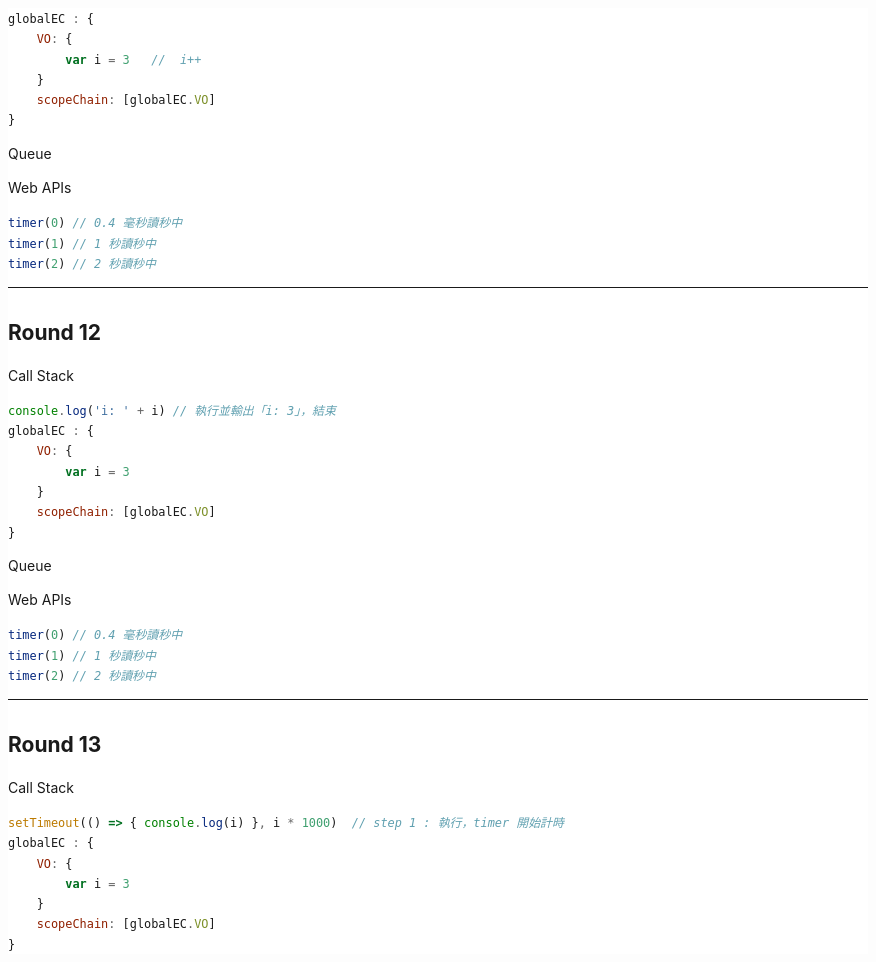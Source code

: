 ```javascript
globalEC : {
    VO: {
        var i = 3   //  i++
    }
    scopeChain: [globalEC.VO] 
}
```

Queue

```javascript

```

Web APIs

```javascript
timer(0) // 0.4 毫秒讀秒中
timer(1) // 1 秒讀秒中
timer(2) // 2 秒讀秒中
```
---
## Round 12

Call Stack

```javascript
console.log('i: ' + i) // 執行並輸出「i: 3」，結束
globalEC : {
    VO: {
        var i = 3
    }
    scopeChain: [globalEC.VO] 
}
```

Queue

```javascript

```

Web APIs

```javascript
timer(0) // 0.4 毫秒讀秒中
timer(1) // 1 秒讀秒中
timer(2) // 2 秒讀秒中
```
---
## Round 13

Call Stack

```javascript
setTimeout(() => { console.log(i) }, i * 1000)  // step 1 : 執行，timer 開始計時
globalEC : {
    VO: {
        var i = 3
    }
    scopeChain: [globalEC.VO] 
}
```
